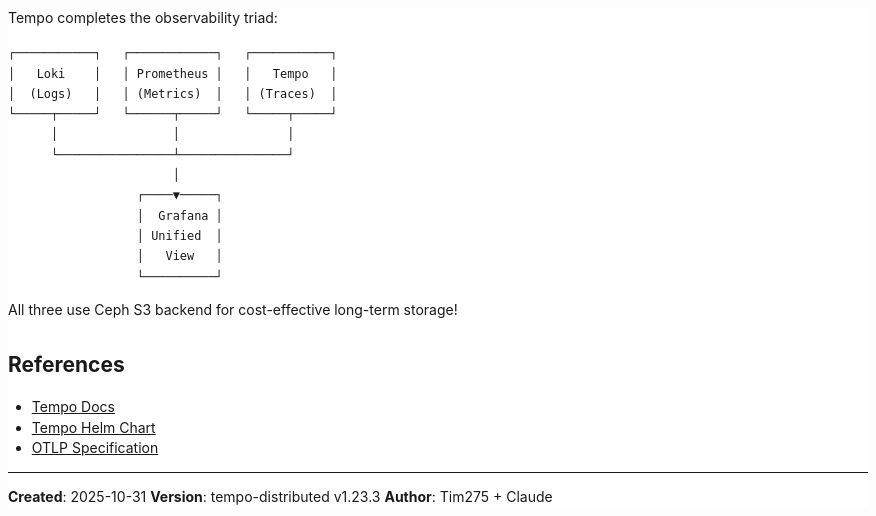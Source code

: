 Tempo completes the observability triad:

```
┌───────────┐   ┌────────────┐   ┌───────────┐
│   Loki    │   │ Prometheus │   │   Tempo   │
│  (Logs)   │   │ (Metrics)  │   │ (Traces)  │
└─────┬─────┘   └──────┬─────┘   └─────┬─────┘
      │                │               │
      └────────────────┴───────────────┘
                       │
                  ┌────▼─────┐
                  │  Grafana │
                  │ Unified  │
                  │   View   │
                  └──────────┘
```

All three use Ceph S3 backend for cost-effective long-term storage!

## References

- [Tempo Docs](https://grafana.com/docs/tempo/latest/)
- [Tempo Helm Chart](https://github.com/grafana/helm-charts/tree/main/charts/tempo-distributed)
- [OTLP Specification](https://opentelemetry.io/docs/specs/otlp/)

---

**Created**: 2025-10-31
**Version**: tempo-distributed v1.23.3
**Author**: Tim275 + Claude
